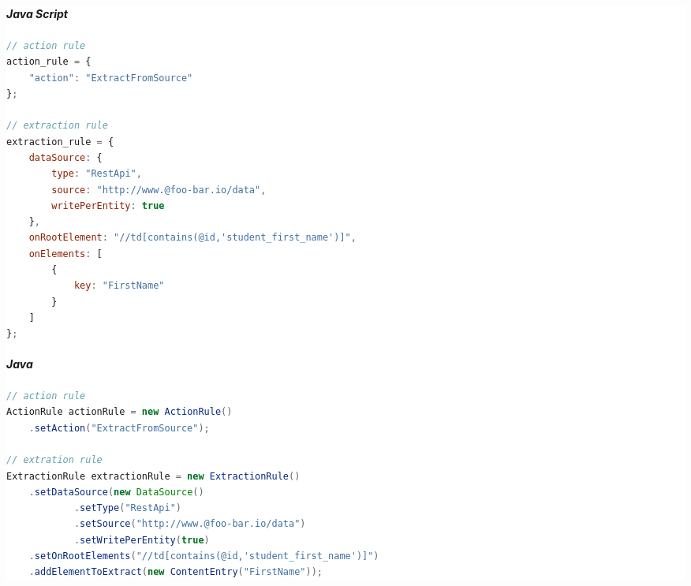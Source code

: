 #### _Java Script_
```js
// action rule
action_rule = {
    "action": "ExtractFromSource"
};

// extraction rule
extraction_rule = {
    dataSource: {
        type: "RestApi",
        source: "http://www.@foo-bar.io/data",
        writePerEntity: true
    },    
    onRootElement: "//td[contains(@id,'student_first_name')]",
    onElements: [
        { 
            key: "FirstName"
        }
    ]
};
```

#### _Java_
```java
// action rule
ActionRule actionRule = new ActionRule()
    .setAction("ExtractFromSource");

// extration rule
ExtractionRule extractionRule = new ExtractionRule()
    .setDataSource(new DataSource()
            .setType("RestApi")
            .setSource("http://www.@foo-bar.io/data")
            .setWritePerEntity(true)
    .setOnRootElements("//td[contains(@id,'student_first_name')]")
    .addElementToExtract(new ContentEntry("FirstName"));
```